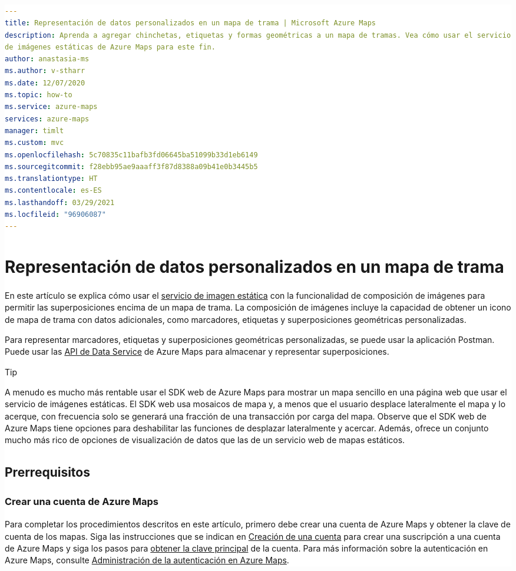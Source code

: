 ```yaml
---
title: Representación de datos personalizados en un mapa de trama | Microsoft Azure Maps
description: Aprenda a agregar chinchetas, etiquetas y formas geométricas a un mapa de tramas. Vea cómo usar el servicio de imágenes estáticas de Azure Maps para este fin.
author: anastasia-ms
ms.author: v-stharr
ms.date: 12/07/2020
ms.topic: how-to
ms.service: azure-maps
services: azure-maps
manager: timlt
ms.custom: mvc
ms.openlocfilehash: 5c70835c11bafb3fd06645ba51099b33d1eb6149
ms.sourcegitcommit: f28ebb95ae9aaaff3f87d8388a09b41e0b3445b5
ms.translationtype: HT
ms.contentlocale: es-ES
ms.lasthandoff: 03/29/2021
ms.locfileid: "96906087"
---
```

# <a name="render-custom-data-on-a-raster-map"></a>Representación de datos personalizados en un mapa de trama

En este artículo se explica cómo usar el [servicio de imagen estática](/rest/api/maps/render/getmapimage) con la funcionalidad de composición de imágenes para permitir las superposiciones encima de un mapa de trama. La composición de imágenes incluye la capacidad de obtener un icono de mapa de trama con datos adicionales, como marcadores, etiquetas y superposiciones geométricas personalizadas.

Para representar marcadores, etiquetas y superposiciones geométricas personalizadas, se puede usar la aplicación Postman. Puede usar las [API de Data Service](/rest/api/maps/data) de Azure Maps para almacenar y representar superposiciones.

> [!Tip]
> A menudo es mucho más rentable usar el SDK web de Azure Maps para mostrar un mapa sencillo en una página web que usar el servicio de imágenes estáticas. El SDK web usa mosaicos de mapa y, a menos que el usuario desplace lateralmente el mapa y lo acerque, con frecuencia solo se generará una fracción de una transacción por carga del mapa. Observe que el SDK web de Azure Maps tiene opciones para deshabilitar las funciones de desplazar lateralmente y acercar. Además, ofrece un conjunto mucho más rico de opciones de visualización de datos que las de un servicio web de mapas estáticos.  

## <a name="prerequisites"></a>Prerrequisitos

### <a name="create-an-azure-maps-account"></a>Crear una cuenta de Azure Maps

Para completar los procedimientos descritos en este artículo, primero debe crear una cuenta de Azure Maps y obtener la clave de cuenta de los mapas. Siga las instrucciones que se indican en [Creación de una cuenta](quick-demo-map-app.md#create-an-azure-maps-account) para crear una suscripción a una cuenta de Azure Maps y siga los pasos para [obtener la clave principal](quick-demo-map-app.md#get-the-primary-key-for-your-account) de la cuenta. Para más información sobre la autenticación en Azure Maps, consulte [Administración de la autenticación en Azure Maps](./how-to-manage-authentication.md).
